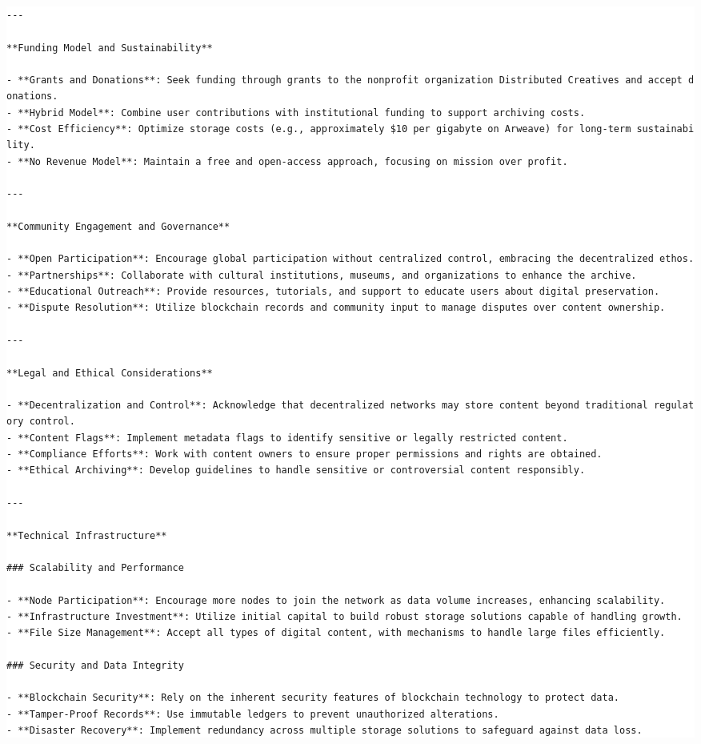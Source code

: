     ---
    
    **Funding Model and Sustainability**
    
    - **Grants and Donations**: Seek funding through grants to the nonprofit organization Distributed Creatives and accept donations.
    - **Hybrid Model**: Combine user contributions with institutional funding to support archiving costs.
    - **Cost Efficiency**: Optimize storage costs (e.g., approximately $10 per gigabyte on Arweave) for long-term sustainability.
    - **No Revenue Model**: Maintain a free and open-access approach, focusing on mission over profit.
    
    ---
    
    **Community Engagement and Governance**
    
    - **Open Participation**: Encourage global participation without centralized control, embracing the decentralized ethos.
    - **Partnerships**: Collaborate with cultural institutions, museums, and organizations to enhance the archive.
    - **Educational Outreach**: Provide resources, tutorials, and support to educate users about digital preservation.
    - **Dispute Resolution**: Utilize blockchain records and community input to manage disputes over content ownership.
    
    ---
    
    **Legal and Ethical Considerations**
    
    - **Decentralization and Control**: Acknowledge that decentralized networks may store content beyond traditional regulatory control.
    - **Content Flags**: Implement metadata flags to identify sensitive or legally restricted content.
    - **Compliance Efforts**: Work with content owners to ensure proper permissions and rights are obtained.
    - **Ethical Archiving**: Develop guidelines to handle sensitive or controversial content responsibly.
    
    ---
    
    **Technical Infrastructure**
    
    ### Scalability and Performance
    
    - **Node Participation**: Encourage more nodes to join the network as data volume increases, enhancing scalability.
    - **Infrastructure Investment**: Utilize initial capital to build robust storage solutions capable of handling growth.
    - **File Size Management**: Accept all types of digital content, with mechanisms to handle large files efficiently.
    
    ### Security and Data Integrity
    
    - **Blockchain Security**: Rely on the inherent security features of blockchain technology to protect data.
    - **Tamper-Proof Records**: Use immutable ledgers to prevent unauthorized alterations.
    - **Disaster Recovery**: Implement redundancy across multiple storage solutions to safeguard against data loss.
    